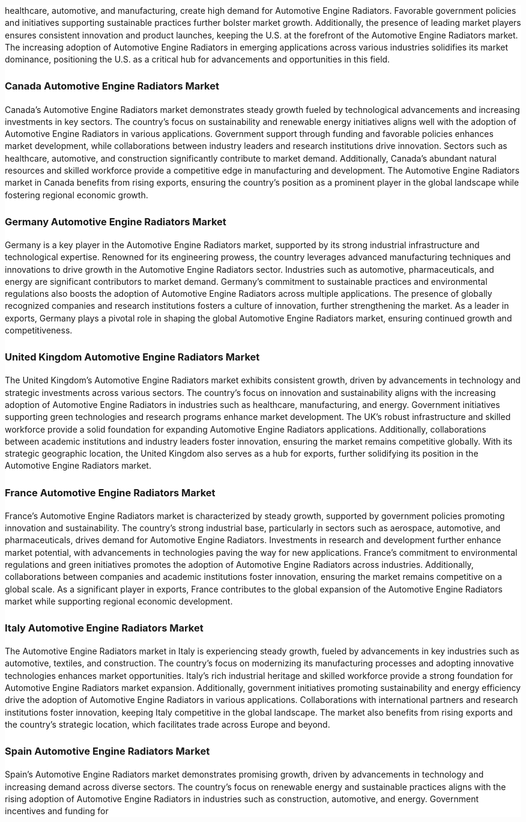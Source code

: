 healthcare, automotive, and manufacturing, create high demand for Automotive Engine Radiators. Favorable government policies and initiatives supporting sustainable practices further bolster market growth. Additionally, the presence of leading market players ensures consistent innovation and product launches, keeping the U.S. at the forefront of the Automotive Engine Radiators market. The increasing adoption of Automotive Engine Radiators in emerging applications across various industries solidifies its market dominance, positioning the U.S. as a critical hub for advancements and opportunities in this field.</p><h3>Canada Automotive Engine Radiators Market</h3><p>Canada&rsquo;s Automotive Engine Radiators market demonstrates steady growth fueled by technological advancements and increasing investments in key sectors. The country&rsquo;s focus on sustainability and renewable energy initiatives aligns well with the adoption of Automotive Engine Radiators in various applications. Government support through funding and favorable policies enhances market development, while collaborations between industry leaders and research institutions drive innovation. Sectors such as healthcare, automotive, and construction significantly contribute to market demand. Additionally, Canada&rsquo;s abundant natural resources and skilled workforce provide a competitive edge in manufacturing and development. The Automotive Engine Radiators market in Canada benefits from rising exports, ensuring the country&rsquo;s position as a prominent player in the global landscape while fostering regional economic growth.</p><h3>Germany Automotive Engine Radiators Market</h3><p>Germany is a key player in the Automotive Engine Radiators market, supported by its strong industrial infrastructure and technological expertise. Renowned for its engineering prowess, the country leverages advanced manufacturing techniques and innovations to drive growth in the Automotive Engine Radiators sector. Industries such as automotive, pharmaceuticals, and energy are significant contributors to market demand. Germany&rsquo;s commitment to sustainable practices and environmental regulations also boosts the adoption of Automotive Engine Radiators across multiple applications. The presence of globally recognized companies and research institutions fosters a culture of innovation, further strengthening the market. As a leader in exports, Germany plays a pivotal role in shaping the global Automotive Engine Radiators market, ensuring continued growth and competitiveness.</p><h3>United Kingdom Automotive Engine Radiators Market</h3><p>The United Kingdom&rsquo;s Automotive Engine Radiators market exhibits consistent growth, driven by advancements in technology and strategic investments across various sectors. The country&rsquo;s focus on innovation and sustainability aligns with the increasing adoption of Automotive Engine Radiators in industries such as healthcare, manufacturing, and energy. Government initiatives supporting green technologies and research programs enhance market development. The UK&rsquo;s robust infrastructure and skilled workforce provide a solid foundation for expanding Automotive Engine Radiators applications. Additionally, collaborations between academic institutions and industry leaders foster innovation, ensuring the market remains competitive globally. With its strategic geographic location, the United Kingdom also serves as a hub for exports, further solidifying its position in the Automotive Engine Radiators market.</p><h3>France Automotive Engine Radiators Market</h3><p>France&rsquo;s Automotive Engine Radiators market is characterized by steady growth, supported by government policies promoting innovation and sustainability. The country&rsquo;s strong industrial base, particularly in sectors such as aerospace, automotive, and pharmaceuticals, drives demand for Automotive Engine Radiators. Investments in research and development further enhance market potential, with advancements in technologies paving the way for new applications. France&rsquo;s commitment to environmental regulations and green initiatives promotes the adoption of Automotive Engine Radiators across industries. Additionally, collaborations between companies and academic institutions foster innovation, ensuring the market remains competitive on a global scale. As a significant player in exports, France contributes to the global expansion of the Automotive Engine Radiators market while supporting regional economic development.</p><h3>Italy Automotive Engine Radiators Market</h3><p>The Automotive Engine Radiators market in Italy is experiencing steady growth, fueled by advancements in key industries such as automotive, textiles, and construction. The country&rsquo;s focus on modernizing its manufacturing processes and adopting innovative technologies enhances market opportunities. Italy&rsquo;s rich industrial heritage and skilled workforce provide a strong foundation for Automotive Engine Radiators market expansion. Additionally, government initiatives promoting sustainability and energy efficiency drive the adoption of Automotive Engine Radiators in various applications. Collaborations with international partners and research institutions foster innovation, keeping Italy competitive in the global landscape. The market also benefits from rising exports and the country&rsquo;s strategic location, which facilitates trade across Europe and beyond.</p><h3>Spain Automotive Engine Radiators Market</h3><p>Spain&rsquo;s Automotive Engine Radiators market demonstrates promising growth, driven by advancements in technology and increasing demand across diverse sectors. The country&rsquo;s focus on renewable energy and sustainable practices aligns with the rising adoption of Automotive Engine Radiators in industries such as construction, automotive, and energy. Government incentives and funding for